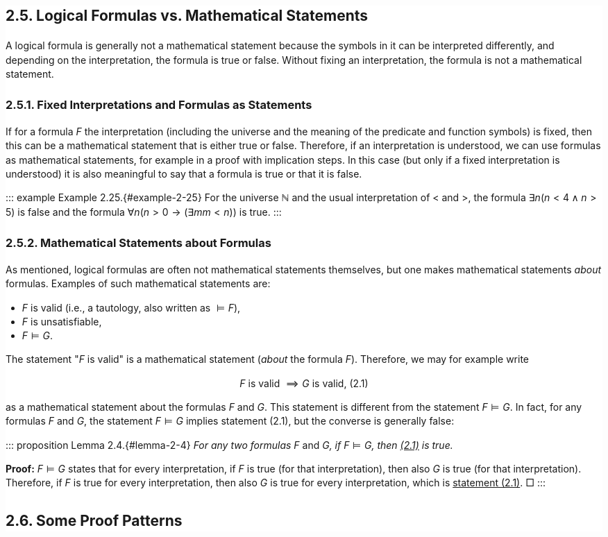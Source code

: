 ## 2.5. Logical Formulas vs. Mathematical Statements

A logical formula is generally not a mathematical statement because the symbols in it can be interpreted differently, and depending on the interpretation, the formula is true or false. Without fixing an interpretation, the formula is not a mathematical statement.

### **2.5.1. Fixed Interpretations and Formulas as Statements**

If for a formula $F$ the interpretation (including the universe and the meaning of the predicate and function symbols) is fixed, then this can be a mathematical statement that is either true or false. Therefore, if an interpretation is understood, we can use formulas as mathematical statements, for example in a proof with implication steps. In this case (but only if a fixed interpretation is understood) it is also meaningful to say that a formula is true or that it is false.

[^31]:We point out that defining logical consequence for predicate logic is quite involved (see [Chapter 6](/6-logic)), but intuitively it should be quite clear.

::: example Example 2.25.{#example-2-25}
For the universe $ℕ$ and the usual interpretation of $<$ and $>$, the formula $∃n (n < 4 ∧ n > 5)$ is false and the formula $∀n (n > 0 → (∃m m < n))$ is true.
:::

### 2.5.2. Mathematical Statements about Formulas

As mentioned, logical formulas are often not mathematical statements themselves, but one makes mathematical statements *about* formulas. Examples of such mathematical statements are:

- $F$ is valid (i.e., a tautology, also written as $\models F$),
- $F$ is unsatisfiable,
- $F \models G$.

The statement "$F$ is valid" is a mathematical statement (*about* the formula $F$). Therefore, we may for example write

<center id="2-1">

$F$ is valid $\implies G$ is valid, <span class=right>(2.1)</span>
</center>

as a mathematical statement about the formulas $F$ and $G$. This statement is different from the statement $F \models G$. In fact, for any formulas $F$ and $G$, the statement $F \models G$ implies statement (2.1), but the converse is generally false:

::: proposition Lemma 2.4.{#lemma-2-4}
*For any two formulas* $F$ and $G$*, if* $F \models G$*, then [(2.1)](#2-1) is true.*

**Proof:** $F \models G$ states that for every interpretation, if $F$ is true (for that interpretation), then also $G$ is true (for that interpretation). Therefore, if $F$ is true for every interpretation, then also $G$ is true for every interpretation, which is [statement (2.1)](#2-1). <span class="right">$\Box$</span>
:::

## 2.6. Some Proof Patterns


[^2]: German: Behauptung
[^3]: This statement is called the Goldbach conjecture and is one of the oldest unproven conjectures in mathematics.
[^4]: $2^p − 1$ is prime for most primes p (e.g. for $2$, $3$, $5$, $7$, $13$ and many more), but not all.
[^5]: Note that, when introducing logic and its symbols, we will for example use the symbol $∧$ for the logical "and" of two formulas, but we avoid using the symbols of logic outside of logic. Thus, in order to avoid confusion, we avoid writing something like $S ∧ T$ for "$S$ and $T$."
[^6]: It is understood that this statement is meant to hold for an arbitrary $n$.
[^7]: This example is taken from the book by Matousek and Nesetril.